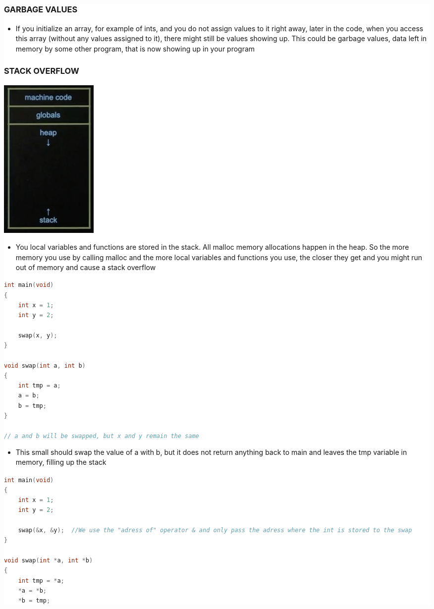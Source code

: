 
### GARBAGE VALUES
- If you initialize an array, for example of ints, and you do not assign values to it right away, later in the code, when you access this array (without any values assigned to it), there might still be values showing up. This could be garbage values, data left in memory by some other program, that is now showing up in your program

### STACK OVERFLOW

![image info](./Pictures/memoryMap.png)
- You local variables and functions are stored in the stack. All malloc memory allocations happen in the heap. So the more memory you use by calling malloc and the more local variables and functions you use, the closer they get and you might run out of memory and cause a stack overflow

```c
int main(void)
{
	int x = 1;
	int y = 2;

	swap(x, y);
}

void swap(int a, int b)
{
	int tmp = a;
	a = b;
	b = tmp;
}

// a and b will be swapped, but x and y remain the same
```
- This small should swap the value of a with b, but it does not return anything back to main and leaves the tmp variable in memory, filling up the stack
```c
int main(void)
{
	int x = 1;
	int y = 2;

	swap(&x, &y);  //We use the "adress of" operator & and only pass the adress where the int is stored to the swap
}

void swap(int *a, int *b)
{
	int tmp = *a;
	*a = *b;
	*b = tmp;
```